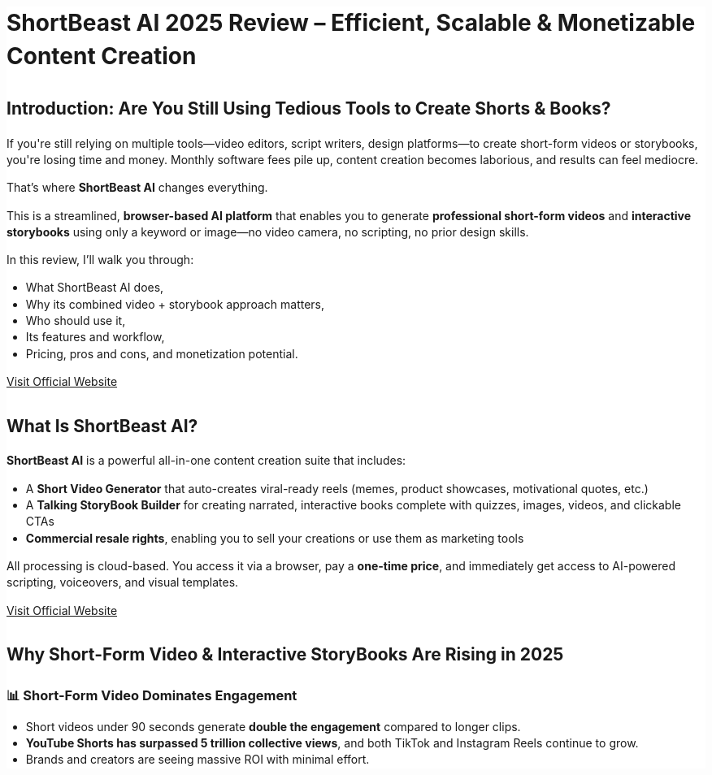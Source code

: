 # ShortBeast AI 2025 Review – Efficient, Scalable & Monetizable Content Creation

## Introduction: Are You Still Using Tedious Tools to Create Shorts & Books?

If you're still relying on multiple tools—video editors, script writers, design platforms—to create short-form videos or storybooks, you're losing time and money. Monthly software fees pile up, content creation becomes laborious, and results can feel mediocre.

That’s where **ShortBeast AI** changes everything.

This is a streamlined, **browser-based AI platform** that enables you to generate **professional short-form videos** and **interactive storybooks** using only a keyword or image—no video camera, no scripting, no prior design skills.

In this review, I’ll walk you through:

- What ShortBeast AI does,
- Why its combined video + storybook approach matters,
- Who should use it,
- Its features and workflow,
- Pricing, pros and cons, and monetization potential.

 [Visit Official Website](https://www.deviantart.com/digitalthanos/art/ShortBeast-AI-Review-2025-43-000-Free-Bonus-1226513906)

## What Is ShortBeast AI?

**ShortBeast AI** is a powerful all-in-one content creation suite that includes:

- A **Short Video Generator** that auto-creates viral-ready reels (memes, product showcases, motivational quotes, etc.)
- A **Talking StoryBook Builder** for creating narrated, interactive books complete with quizzes, images, videos, and clickable CTAs
- **Commercial resale rights**, enabling you to sell your creations or use them as marketing tools

All processing is cloud-based. You access it via a browser, pay a **one-time price**, and immediately get access to AI-powered scripting, voiceovers, and visual templates.

 [Visit Official Website](https://www.deviantart.com/digitalthanos/art/ShortBeast-AI-Review-2025-43-000-Free-Bonus-1226513906)


## Why Short-Form Video & Interactive StoryBooks Are Rising in 2025

### 📊 Short-Form Video Dominates Engagement

- Short videos under 90 seconds generate **double the engagement** compared to longer clips.
- **YouTube Shorts has surpassed 5 trillion collective views**, and both TikTok and Instagram Reels continue to grow.
- Brands and creators are seeing massive ROI with minimal effort.
